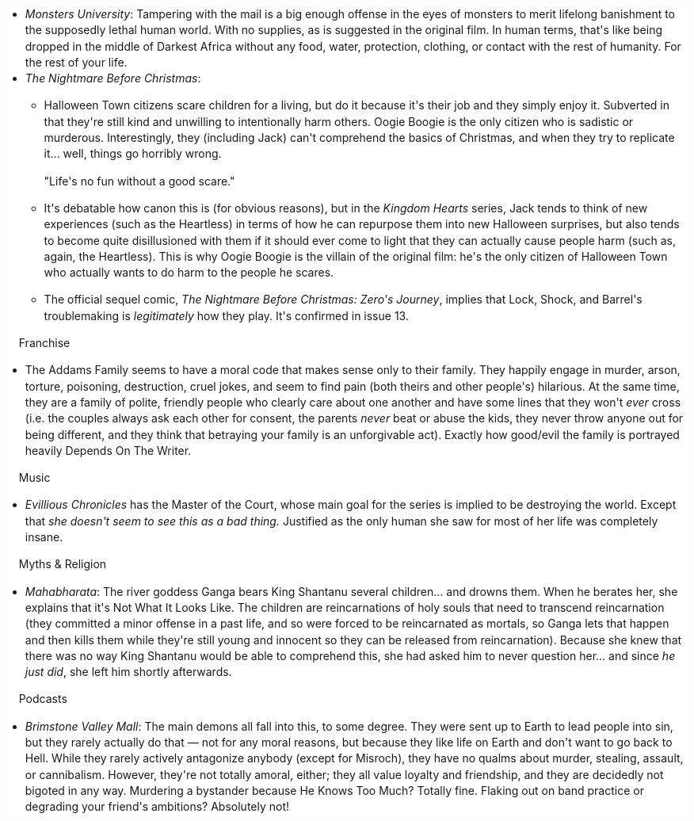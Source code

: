 -   _Monsters University_: Tampering with the mail is a big enough offense in the eyes of monsters to merit lifelong banishment to the supposedly lethal human world. With no supplies, as is suggested in the original film. In human terms, that's like being dropped in the middle of Darkest Africa without any food, water, protection, clothing, or contact with the rest of humanity. For the rest of your life.
-   _The Nightmare Before Christmas_:
    -   Halloween Town citizens scare children for a living, but do it because it's their job and they simply enjoy it. Subverted in that they're still kind and unwilling to intentionally harm others. Oogie Boogie is the only citizen who is sadistic or murderous. Interestingly, they (including Jack) can't comprehend the basics of Christmas, and when they try to replicate it... well, things go horribly wrong.
        
        "Life's no fun without a good scare."
        
    -   It's debatable how canon this is (for obvious reasons), but in the _Kingdom Hearts_ series, Jack tends to think of new experiences (such as the Heartless) in terms of how he can repurpose them into new Halloween surprises, but also tends to become quite disillusioned with them if it should ever come to light that they can actually cause people harm (such as, again, the Heartless). This is why Oogie Boogie is the villain of the original film: he's the only citizen of Halloween Town who actually wants to do harm to the people he scares.
    -   The official sequel comic, _The Nightmare Before Christmas: Zero's Journey_, implies that Lock, Shock, and Barrel's troublemaking is _legitimately_ how they play. It's confirmed in issue 13.

    Franchise 

-   The Addams Family seems to have a moral code that makes sense only to their family. They happily engage in murder, arson, torture, poisoning, destruction, cruel jokes, and seem to find pain (both theirs and other people's) hilarious. At the same time, they are a family of polite, friendly people who clearly care about one another and have some lines that they won't _ever_ cross (i.e. the couples always ask each other for consent, the parents _never_ beat or abuse the kids, they never throw anyone out for being different, and they think that betraying your family is an unforgivable act). Exactly how good/evil the family is portrayed heavily Depends On The Writer.

    Music 

-   _Evillious Chronicles_ has the Master of the Court, whose main goal for the series is implied to be destroying the world. Except that _she doesn't seem to see this as a bad thing._ Justified as the only human she saw for most of her life was completely insane.

    Myths & Religion 

-   _Mahabharata_: The river goddess Ganga bears King Shantanu several children... and drowns them. When he berates her, she explains that it's Not What It Looks Like. The children are reincarnations of holy souls that need to transcend reincarnation (they committed a minor offense in a past life, and so were forced to be reincarnated as mortals, so Ganga lets that happen and then kills them while they're still young and innocent so they can be released from reincarnation). Because she knew that there was no way King Shantanu would be able to comprehend this, she had asked him to never question her... and since _he just did_, she left him shortly afterwards.

    Podcasts 

-   _Brimstone Valley Mall_: The main demons all fall into this, to some degree. They were sent up to Earth to lead people into sin, but they rarely actually do that — not for any moral reasons, but because they like life on Earth and don't want to go back to Hell. While they rarely actively antagonize anybody (except for Misroch), they have no qualms about murder, stealing, assault, or cannibalism. However, they're not totally amoral, either; they all value loyalty and friendship, and they are decidedly not bigoted in any way. Murdering a bystander because He Knows Too Much? Totally fine. Flaking out on band practice or degrading your friend's ambitions? Absolutely not!
